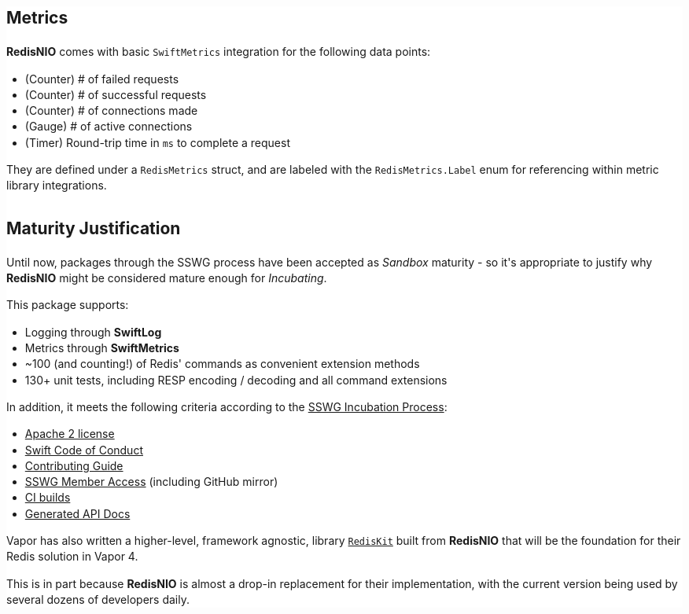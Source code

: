 ## Metrics

**RedisNIO** comes with basic `SwiftMetrics` integration for the following data points:

* \(Counter\) \# of failed requests
* \(Counter\) \# of successful requests
* \(Counter\) \# of connections made
* \(Gauge\) \# of active connections
* \(Timer\) Round-trip time in `ms` to complete a request

They are defined under a `RedisMetrics` struct, and are labeled with the `RedisMetrics.Label` enum for referencing within metric library integrations.

## Maturity Justification

Until now, packages through the SSWG process have been accepted as _Sandbox_ maturity - so it's appropriate to justify why **RedisNIO** might be considered mature enough for _Incubating_.

This package supports:

* Logging through **SwiftLog**
* Metrics through **SwiftMetrics**
* ~100 \(and counting!\) of Redis' commands as convenient extension methods
* 130+ unit tests, including RESP encoding / decoding and all command extensions

In addition, it meets the following criteria according to the [SSWG Incubation Process](https://github.com/swift-server/sswg/blob/master/process/incubation.md):

* [Apache 2 license](https://gitlab.com/Mordil/swift-redis-nio-client/blob/master/LICENSE.txt)
* [Swift Code of Conduct](https://gitlab.com/Mordil/swift-redis-nio-client/blob/master/CODE_OF_CONDUCT.md)
* [Contributing Guide](https://gitlab.com/Mordil/swift-redis-nio-client/blob/master/CONTRIBUTING.md)
* [SSWG Member Access](https://gitlab.com/Mordil/swift-redis-nio-client/project_members) \(including GitHub mirror\)
* [CI builds](https://gitlab.com/Mordil/swift-redis-nio-client/pipelines)
* [Generated API Docs](https://mordil.gitlab.io/swift-redis-nio-client/)

Vapor has also written a higher-level, framework agnostic, library [`RedisKit`](https://github.com/vapor/redis-kit) built from **RedisNIO** that will be the foundation for their Redis solution in Vapor 4.

This is in part because **RedisNIO** is almost a drop-in replacement for their implementation, with the current version being used by several dozens of developers daily.

